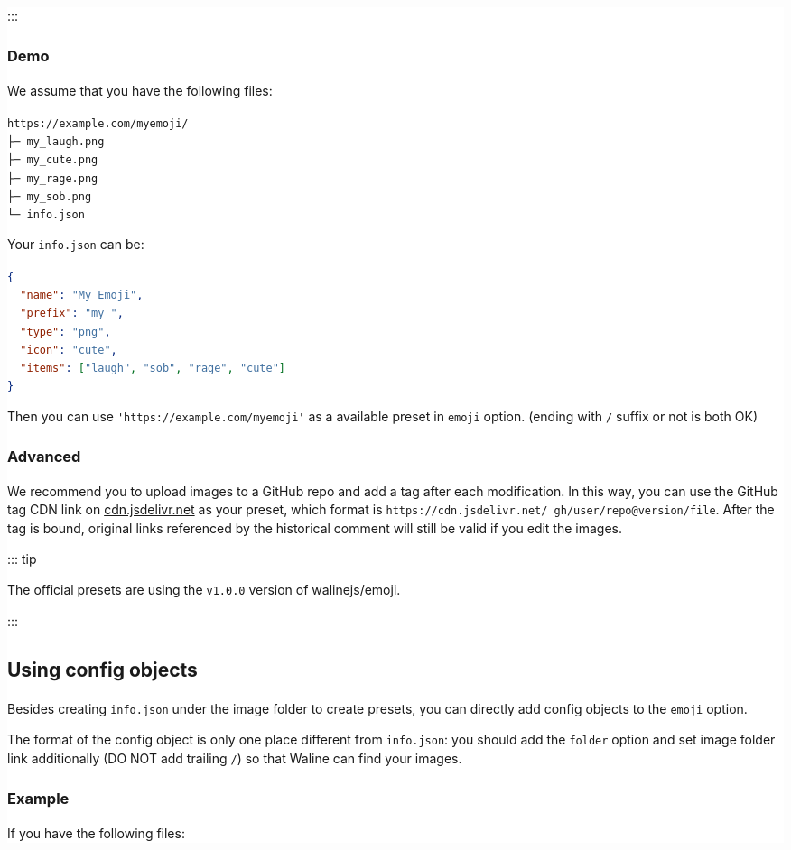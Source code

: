   :::

### Demo

We assume that you have the following files:

```
https://example.com/myemoji/
├─ my_laugh.png
├─ my_cute.png
├─ my_rage.png
├─ my_sob.png
└─ info.json
```

Your `info.json` can be:

```json
{
  "name": "My Emoji",
  "prefix": "my_",
  "type": "png",
  "icon": "cute",
  "items": ["laugh", "sob", "rage", "cute"]
}
```

Then you can use `'https://example.com/myemoji'` as a available preset in `emoji` option. (ending with `/` suffix or not is both OK)

### Advanced

We recommend you to upload images to a GitHub repo and add a tag after each modification. In this way, you can use the GitHub tag CDN link on [cdn.jsdelivr.net](https://www.jsdelivr.com/) as your preset, which format is `https://cdn.jsdelivr.net/ gh/user/repo@version/file`. After the tag is bound, original links referenced by the historical comment will still be valid if you edit the images.

::: tip

The official presets are using the `v1.0.0` version of [walinejs/emoji](https://github.com/walinejs/emoji).

:::

## Using config objects

Besides creating `info.json` under the image folder to create presets, you can directly add config objects to the `emoji` option.

The format of the config object is only one place different from `info.json`: you should add the `folder` option and set image folder link additionally (DO NOT add trailing `/`) so that Waline can find your images.

### Example

If you have the following files:
